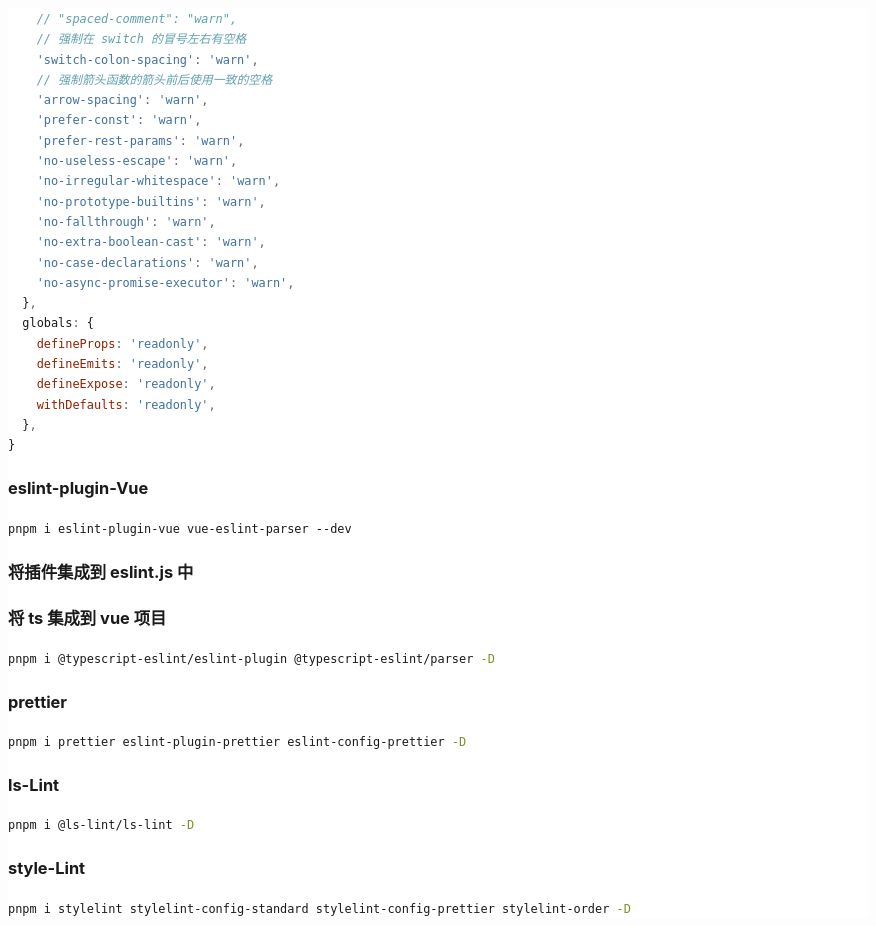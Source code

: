 ```js
    // "spaced-comment": "warn",
    // 强制在 switch 的冒号左右有空格
    'switch-colon-spacing': 'warn',
    // 强制箭头函数的箭头前后使用一致的空格
    'arrow-spacing': 'warn',
    'prefer-const': 'warn',
    'prefer-rest-params': 'warn',
    'no-useless-escape': 'warn',
    'no-irregular-whitespace': 'warn',
    'no-prototype-builtins': 'warn',
    'no-fallthrough': 'warn',
    'no-extra-boolean-cast': 'warn',
    'no-case-declarations': 'warn',
    'no-async-promise-executor': 'warn',
  },
  globals: {
    defineProps: 'readonly',
    defineEmits: 'readonly',
    defineExpose: 'readonly',
    withDefaults: 'readonly',
  },
}
```

### eslint-plugin-Vue

```shell
pnpm i eslint-plugin-vue vue-eslint-parser --dev
```

### 将插件集成到 eslint.js 中

### 将 ts 集成到 vue 项目

```bash
pnpm i @typescript-eslint/eslint-plugin @typescript-eslint/parser -D
```

### prettier

```bash
pnpm i prettier eslint-plugin-prettier eslint-config-prettier -D
```

### ls-Lint

```bash
pnpm i @ls-lint/ls-lint -D
```

### style-Lint

```bash
pnpm i stylelint stylelint-config-standard stylelint-config-prettier stylelint-order -D
```
